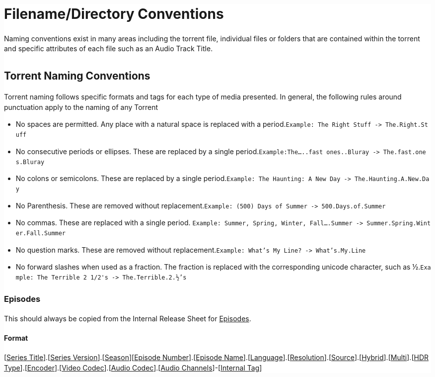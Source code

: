 # Filename/Directory Conventions

Naming conventions exist in many areas including the torrent file, individual files or folders that are contained within the torrent and specific attributes of each file such as an Audio Track Title.

## Torrent Naming Conventions

Torrent naming follows specific formats and tags for each type of media presented. In general, the following rules around punctuation apply to the naming of any Torrent

- No spaces are permitted. Any place with a natural space is replaced with a period.`Example: The Right Stuff -> The.Right.Stuff`

- No consecutive periods or ellipses. These are replaced by a single period.`Example:The…..fast ones..Bluray -> The.fast.ones.Bluray`

- No colons or semicolons. These are replaced by a single period.`Example: The Haunting: A New Day -> The.Haunting.A.New.Day`

- No Parenthesis. These are removed without replacement.`Example: (500) Days of Summer -> 500.Days.of.Summer`

- No commas. These are replaced with a single period.
  `Example: Summer, Spring, Winter, Fall….Summer -> Summer.Spring.Winter.Fall.Summer`

- No question marks. These are removed without replacement.`Example: What’s My Line? -> What’s.My.Line`

- No forward slashes when used as a fraction. The fraction is replaced with the corresponding unicode character, such as ½.`Example: The Terrible 2 1/2's -> The.Terrible.2.½’s`

### Episodes

This should always be copied from the Internal Release Sheet for [Episodes](https://www.google.com/url?q=https://docs.google.com/spreadsheets/d/1PMqxmQGFphWnl5stgdt-RYtK4-70-M_LF4gUtgoIug8/edit%23gid%3D1085529345&sa=D&source=editors&ust=1648475533128550&usg=AOvVaw0VsLC-Md8s5vo9v2X9FwsS).

#### Format

\[[Series Title](#id.qac000bbk6vn)\].\[[Series Version](#id.m2xgf3hs660f)\].\[[Season](#id.hpunzjai5vtq)\]\[[Episode Number](#id.jgou91t1bsjs)\].\[[Episode Name](#id.hp3b9h6te2f)\].\[[Language](#id.pblfm1108ctj)\].\[[Resolution](#id.cq01b9pg4s5l)\].\[[Source](#id.wkxhmoqj44pw)\].\[[Hybrid](#id.prapws60ehj4)\].\[[Multi](#id.uqz4lua9s64v)\].\[[HDR Type](#id.cayxc3sxscwh)\].\[[Encoder](#id.nlmv90gdy4j6)\].\[[Video Codec](#id.jjvlfsjtcqqq)\].\[[Audio Codec](#id.92snv0awtfnk)\].\[[Audio Channels](#id.lerg2qprc8fn)\]-\[[Internal Tag](#id.rylo775l4xne)\]
